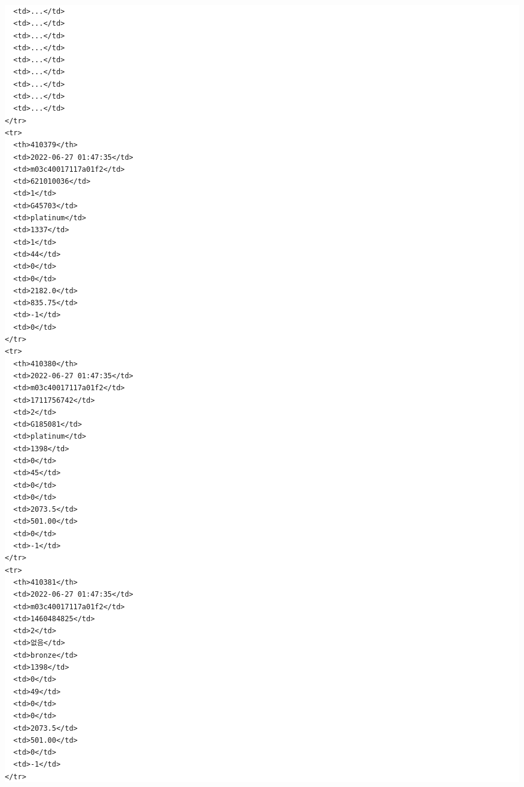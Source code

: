       <td>...</td>
      <td>...</td>
      <td>...</td>
      <td>...</td>
      <td>...</td>
      <td>...</td>
      <td>...</td>
      <td>...</td>
      <td>...</td>
    </tr>
    <tr>
      <th>410379</th>
      <td>2022-06-27 01:47:35</td>
      <td>m03c40017117a01f2</td>
      <td>621010036</td>
      <td>1</td>
      <td>G45703</td>
      <td>platinum</td>
      <td>1337</td>
      <td>1</td>
      <td>44</td>
      <td>0</td>
      <td>0</td>
      <td>2182.0</td>
      <td>835.75</td>
      <td>-1</td>
      <td>0</td>
    </tr>
    <tr>
      <th>410380</th>
      <td>2022-06-27 01:47:35</td>
      <td>m03c40017117a01f2</td>
      <td>1711756742</td>
      <td>2</td>
      <td>G185081</td>
      <td>platinum</td>
      <td>1398</td>
      <td>0</td>
      <td>45</td>
      <td>0</td>
      <td>0</td>
      <td>2073.5</td>
      <td>501.00</td>
      <td>0</td>
      <td>-1</td>
    </tr>
    <tr>
      <th>410381</th>
      <td>2022-06-27 01:47:35</td>
      <td>m03c40017117a01f2</td>
      <td>1460484825</td>
      <td>2</td>
      <td>없음</td>
      <td>bronze</td>
      <td>1398</td>
      <td>0</td>
      <td>49</td>
      <td>0</td>
      <td>0</td>
      <td>2073.5</td>
      <td>501.00</td>
      <td>0</td>
      <td>-1</td>
    </tr>